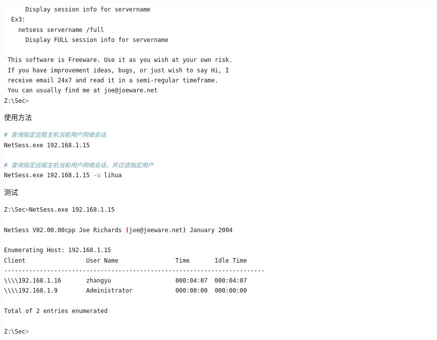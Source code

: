 ```bash
      Display session info for servername
  Ex3:
    netsess servername /full
      Display FULL session info for servername

 This software is Freeware. Use it as you wish at your own risk.
 If you have improvement ideas, bugs, or just wish to say Hi, I
 receive email 24x7 and read it in a semi-regular timeframe.
 You can usually find me at joe@joeware.net
Z:\Sec>
```

使用方法

```bash
# 查询指定远程主机当前用户网络会话
NetSess.exe 192.168.1.15

# 查询指定远程主机当前用户网络会话，并过滤指定用户
NetSess.exe 192.168.1.15 -u lihua
```

测试

```bash
Z:\Sec>NetSess.exe 192.168.1.15

NetSess V02.00.00cpp Joe Richards (joe@joeware.net) January 2004

Enumerating Host: 192.168.1.15
Client                 User Name                Time       Idle Time
-------------------------------------------------------------------------
\\\\192.168.1.16       zhangyu                  000:04:07  000:04:07
\\\\192.168.1.9        Administrator            000:00:00  000:00:00

Total of 2 entries enumerated

Z:\Sec>
```

